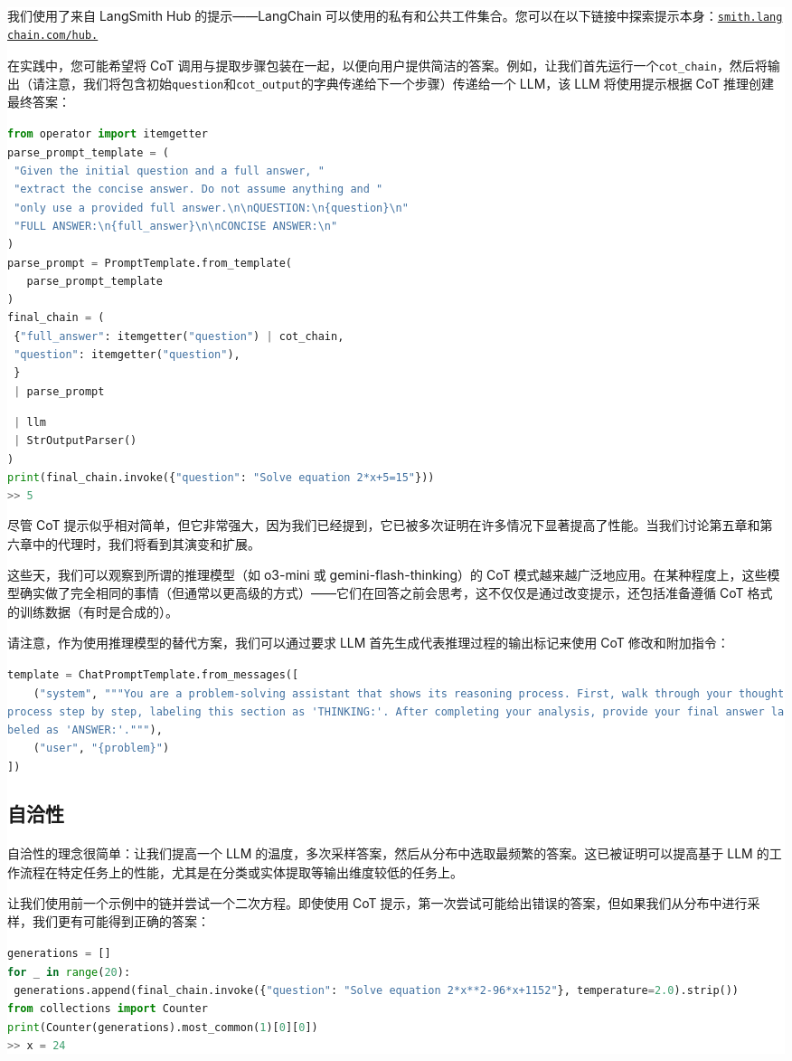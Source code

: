 我们使用了来自 LangSmith Hub 的提示——LangChain 可以使用的私有和公共工件集合。您可以在以下链接中探索提示本身：[`smith.langchain.com/hub.`](https://smith.langchain.com/hub. )

在实践中，您可能希望将 CoT 调用与提取步骤包装在一起，以便向用户提供简洁的答案。例如，让我们首先运行一个`cot_chain`，然后将输出（请注意，我们将包含初始`question`和`cot_output`的字典传递给下一个步骤）传递给一个 LLM，该 LLM 将使用提示根据 CoT 推理创建最终答案：

```py
from operator import itemgetter
parse_prompt_template = (
 "Given the initial question and a full answer, "
 "extract the concise answer. Do not assume anything and "
 "only use a provided full answer.\n\nQUESTION:\n{question}\n"
 "FULL ANSWER:\n{full_answer}\n\nCONCISE ANSWER:\n"
)
parse_prompt = PromptTemplate.from_template(
   parse_prompt_template
)
final_chain = (
 {"full_answer": itemgetter("question") | cot_chain,
 "question": itemgetter("question"),
 }
 | parse_prompt
```

```py
 | llm
 | StrOutputParser()
)
print(final_chain.invoke({"question": "Solve equation 2*x+5=15"}))
>> 5
```

尽管 CoT 提示似乎相对简单，但它非常强大，因为我们已经提到，它已被多次证明在许多情况下显著提高了性能。当我们讨论第五章和第六章中的代理时，我们将看到其演变和扩展。

这些天，我们可以观察到所谓的推理模型（如 o3-mini 或 gemini-flash-thinking）的 CoT 模式越来越广泛地应用。在某种程度上，这些模型确实做了完全相同的事情（但通常以更高级的方式）——它们在回答之前会思考，这不仅仅是通过改变提示，还包括准备遵循 CoT 格式的训练数据（有时是合成的）。

请注意，作为使用推理模型的替代方案，我们可以通过要求 LLM 首先生成代表推理过程的输出标记来使用 CoT 修改和附加指令：

```py
template = ChatPromptTemplate.from_messages([
    ("system", """You are a problem-solving assistant that shows its reasoning process. First, walk through your thought process step by step, labeling this section as 'THINKING:'. After completing your analysis, provide your final answer labeled as 'ANSWER:'."""),
    ("user", "{problem}")
])
```

## 自洽性

自洽性的理念很简单：让我们提高一个 LLM 的温度，多次采样答案，然后从分布中选取最频繁的答案。这已被证明可以提高基于 LLM 的工作流程在特定任务上的性能，尤其是在分类或实体提取等输出维度较低的任务上。

让我们使用前一个示例中的链并尝试一个二次方程。即使使用 CoT 提示，第一次尝试可能给出错误的答案，但如果我们从分布中进行采样，我们更有可能得到正确的答案：

```py
generations = []
for _ in range(20):
 generations.append(final_chain.invoke({"question": "Solve equation 2*x**2-96*x+1152"}, temperature=2.0).strip())
from collections import Counter
print(Counter(generations).most_common(1)[0][0])
>> x = 24
```
